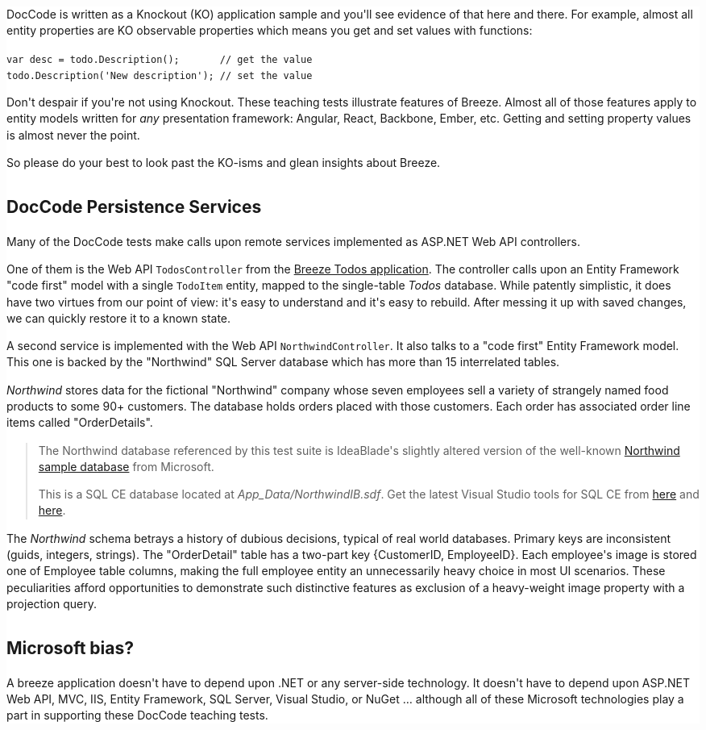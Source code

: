 DocCode is written as a Knockout (KO) application sample and you'll see evidence of that here and there. For example, almost all entity properties are KO observable properties which means you get and set values with functions:

	var desc = todo.Description();       // get the value
    todo.Description('New description'); // set the value

Don't despair if you're not using Knockout. These teaching tests illustrate features of Breeze. Almost all of those features apply to entity models written for *any* presentation framework: Angular, React, Backbone, Ember, etc. Getting and setting property values is almost never the point.

So please do your best to look past the KO-isms and glean insights about Breeze.

## DocCode Persistence Services

Many of the DocCode tests make calls upon remote services implemented as ASP.NET Web API controllers.

One of them is the Web API `TodosController` from the [Breeze Todos application](/doc-samples/about-todo). The controller calls upon an Entity Framework "code first" model with a single `TodoItem` entity, mapped to the single-table *Todos* database. While patently simplistic, it does have two virtues from our point of view: it's easy to understand and it's easy to rebuild. After messing it up with saved changes, we can quickly restore it to a known state.

A second service is implemented with the Web API `NorthwindController`. It also talks to a "code first" Entity Framework model.  This one is backed by the "Northwind" SQL Server database which has more than 15 interrelated tables.

*Northwind* stores data for the fictional "Northwind" company whose seven employees sell a variety of strangely named food products to some 90+ customers. The database holds orders placed with those customers. Each order has associated order line items called "OrderDetails".

>The Northwind database referenced by this test suite is IdeaBlade's slightly altered version of the well-known <a href="http://www.sqltutorial.org/sqlsampledatabase.aspx" target="_blank">Northwind sample database</a> from Microsoft.
>
>This is a  SQL CE database located at *App_Data/NorthwindIB.sdf*. Get the latest Visual Studio tools for SQL CE from <a href="http://sqlcetoolbox.codeplex.com/" target="_blank">here</a> and  <a href="https://visualstudiogallery.msdn.microsoft.com/0e313dfd-be80-4afb-b5e9-6e74d369f7a1/" target="_blank">here</a>. 

The *Northwind* schema betrays a history of dubious decisions, typical of real world databases. Primary keys are inconsistent (guids, integers, strings). The "OrderDetail" table has a two-part key {CustomerID, EmployeeID}. Each employee's image is stored one of Employee table columns, making the full employee entity an unnecessarily heavy choice in most UI scenarios. These peculiarities afford opportunities to demonstrate such distinctive features as exclusion of a heavy-weight image property with a projection query.

## Microsoft bias?
A breeze application doesn't have to depend upon .NET or any server-side technology. It doesn't have to depend upon ASP.NET Web API, MVC, IIS, Entity Framework, SQL Server, Visual Studio, or NuGet &hellip; although all of these Microsoft technologies play a part in supporting these DocCode teaching tests.
